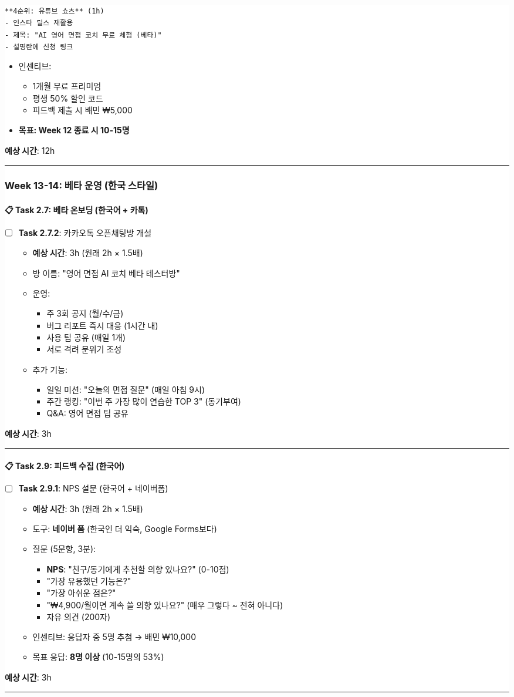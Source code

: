     **4순위: 유튜브 쇼츠** (1h)
    - 인스타 릴스 재활용
    - 제목: "AI 영어 면접 코치 무료 체험 (베타)"
    - 설명란에 신청 링크

  - 인센티브:
    - 1개월 무료 프리미엄
    - 평생 50% 할인 코드
    - 피드백 제출 시 배민 ₩5,000

  - **목표: Week 12 종료 시 10-15명**

**예상 시간**: 12h

---

### Week 13-14: 베타 운영 (한국 스타일)

#### 📋 Task 2.7: 베타 온보딩 (한국어 + 카톡)

- [ ] **Task 2.7.2**: 카카오톡 오픈채팅방 개설
  - **예상 시간**: 3h (원래 2h × 1.5배)
  - 방 이름: "영어 면접 AI 코치 베타 테스터방"
  - 운영:
    - 주 3회 공지 (월/수/금)
    - 버그 리포트 즉시 대응 (1시간 내)
    - 사용 팁 공유 (매일 1개)
    - 서로 격려 분위기 조성

  - 추가 기능:
    - 일일 미션: "오늘의 면접 질문" (매일 아침 9시)
    - 주간 랭킹: "이번 주 가장 많이 연습한 TOP 3" (동기부여)
    - Q&A: 영어 면접 팁 공유

**예상 시간**: 3h

---

#### 📋 Task 2.9: 피드백 수집 (한국어)

- [ ] **Task 2.9.1**: NPS 설문 (한국어 + 네이버폼)
  - **예상 시간**: 3h (원래 2h × 1.5배)
  - 도구: **네이버 폼** (한국인 더 익숙, Google Forms보다)
  - 질문 (5문항, 3분):
    - **NPS**: "친구/동기에게 추천할 의향 있나요?" (0-10점)
    - "가장 유용했던 기능은?"
    - "가장 아쉬운 점은?"
    - "₩4,900/월이면 계속 쓸 의향 있나요?" (매우 그렇다 ~ 전혀 아니다)
    - 자유 의견 (200자)

  - 인센티브: 응답자 중 5명 추첨 → 배민 ₩10,000

  - 목표 응답: **8명 이상** (10-15명의 53%)

**예상 시간**: 3h

---